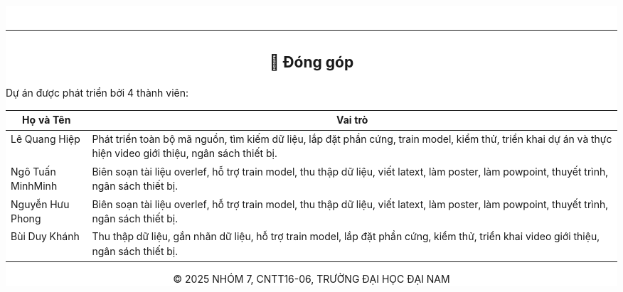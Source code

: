 <br>
<hr>

<h2 align="center">🤝 Đóng góp</h2>
<p>Dự án được phát triển bởi 4 thành viên:</p>

<center>
<table>
  <thead>
    <tr>
      <th>Họ và Tên</th>
      <th>Vai trò</th>
    </tr>
  </thead>
  <tbody>
    <tr>
      <td>Lê Quang Hiệp</td>
      <td>Phát triển toàn bộ mã nguồn, tìm kiếm dữ liệu, lắp đặt phần cứng, train model, kiểm thử, triển khai dự án và thực hiện video giới thiệu, ngân sách thiết bị.</td>
    </tr>
    <tr>
      <td>Ngô Tuấn MinhMinh</td>
      <td>Biên soạn tài liệu overlef, hỗ trợ train model, thu thập dữ liệu, viết latext, làm poster, làm powpoint, thuyết trình, ngân sách thiết bị.</td>
    </tr>
    <tr>
      <td>Nguyễn Hưu Phong</td>
      <td>Biên soạn tài liệu overlef, hỗ trợ train model, thu thập dữ liệu, viết latext, làm poster, làm powpoint, thuyết trình, ngân sách thiết bị.</td>
    </tr>
    <tr>
      <td>Bùi Duy Khánh</td>
      <td>Thu thập dữ liệu, gắn nhãn dữ liệu, hỗ trợ train model, lắp đặt phần cứng, kiểm thử, triển khai video giới thiệu, ngân sách thiết bị.</td>
    </tr>
  </tbody>
</table>
</center>


<p align="center">© 2025 NHÓM 7, CNTT16-06, TRƯỜNG ĐẠI HỌC ĐẠI NAM</p>

